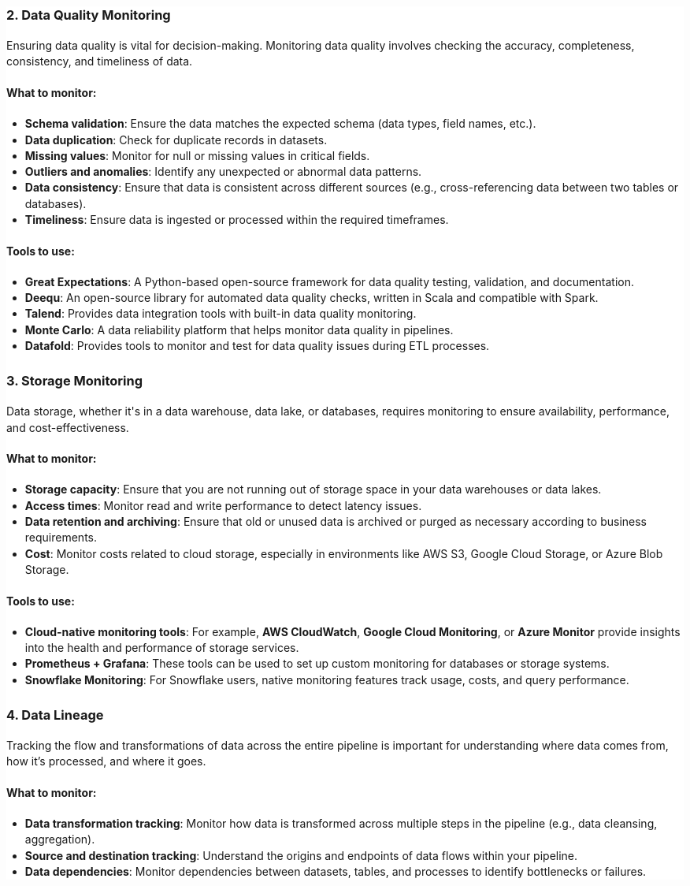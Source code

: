 ### 2. **Data Quality Monitoring**
Ensuring data quality is vital for decision-making. Monitoring data quality involves checking the accuracy, completeness, consistency, and timeliness of data.

#### What to monitor:
- **Schema validation**: Ensure the data matches the expected schema (data types, field names, etc.).
- **Data duplication**: Check for duplicate records in datasets.
- **Missing values**: Monitor for null or missing values in critical fields.
- **Outliers and anomalies**: Identify any unexpected or abnormal data patterns.
- **Data consistency**: Ensure that data is consistent across different sources (e.g., cross-referencing data between two tables or databases).
- **Timeliness**: Ensure data is ingested or processed within the required timeframes.

#### Tools to use:
- **Great Expectations**: A Python-based open-source framework for data quality testing, validation, and documentation.
- **Deequ**: An open-source library for automated data quality checks, written in Scala and compatible with Spark.
- **Talend**: Provides data integration tools with built-in data quality monitoring.
- **Monte Carlo**: A data reliability platform that helps monitor data quality in pipelines.
- **Datafold**: Provides tools to monitor and test for data quality issues during ETL processes.

### 3. **Storage Monitoring**
Data storage, whether it's in a data warehouse, data lake, or databases, requires monitoring to ensure availability, performance, and cost-effectiveness.

#### What to monitor:
- **Storage capacity**: Ensure that you are not running out of storage space in your data warehouses or data lakes.
- **Access times**: Monitor read and write performance to detect latency issues.
- **Data retention and archiving**: Ensure that old or unused data is archived or purged as necessary according to business requirements.
- **Cost**: Monitor costs related to cloud storage, especially in environments like AWS S3, Google Cloud Storage, or Azure Blob Storage.

#### Tools to use:
- **Cloud-native monitoring tools**: For example, **AWS CloudWatch**, **Google Cloud Monitoring**, or **Azure Monitor** provide insights into the health and performance of storage services.
- **Prometheus + Grafana**: These tools can be used to set up custom monitoring for databases or storage systems.
- **Snowflake Monitoring**: For Snowflake users, native monitoring features track usage, costs, and query performance.

### 4. **Data Lineage**
Tracking the flow and transformations of data across the entire pipeline is important for understanding where data comes from, how it’s processed, and where it goes.

#### What to monitor:
- **Data transformation tracking**: Monitor how data is transformed across multiple steps in the pipeline (e.g., data cleansing, aggregation).
- **Source and destination tracking**: Understand the origins and endpoints of data flows within your pipeline.
- **Data dependencies**: Monitor dependencies between datasets, tables, and processes to identify bottlenecks or failures.
